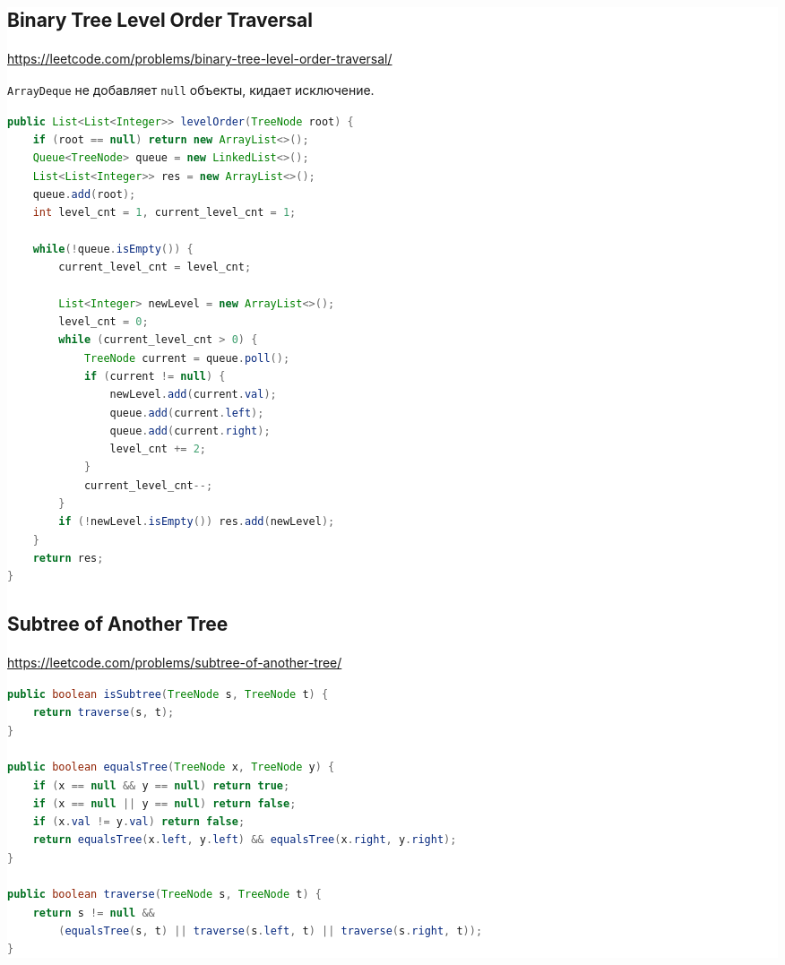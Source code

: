 ## Binary Tree Level Order Traversal

https://leetcode.com/problems/binary-tree-level-order-traversal/

`ArrayDeque` не добавляет `null` объекты, кидает исключение.

```java
public List<List<Integer>> levelOrder(TreeNode root) {
    if (root == null) return new ArrayList<>();
    Queue<TreeNode> queue = new LinkedList<>();
    List<List<Integer>> res = new ArrayList<>();
    queue.add(root);
    int level_cnt = 1, current_level_cnt = 1;

    while(!queue.isEmpty()) {
        current_level_cnt = level_cnt;

        List<Integer> newLevel = new ArrayList<>();
        level_cnt = 0;
        while (current_level_cnt > 0) {
            TreeNode current = queue.poll();
            if (current != null) {
                newLevel.add(current.val);
                queue.add(current.left);
                queue.add(current.right);
                level_cnt += 2;
            }
            current_level_cnt--;
        }
        if (!newLevel.isEmpty()) res.add(newLevel);
    }
    return res;
}
```

## Subtree of Another Tree

https://leetcode.com/problems/subtree-of-another-tree/

```java
public boolean isSubtree(TreeNode s, TreeNode t) {
    return traverse(s, t);
}

public boolean equalsTree(TreeNode x, TreeNode y) {
    if (x == null && y == null) return true;
    if (x == null || y == null) return false;
    if (x.val != y.val) return false;
    return equalsTree(x.left, y.left) && equalsTree(x.right, y.right);
}

public boolean traverse(TreeNode s, TreeNode t) {
    return s != null && 
        (equalsTree(s, t) || traverse(s.left, t) || traverse(s.right, t));
}
```
